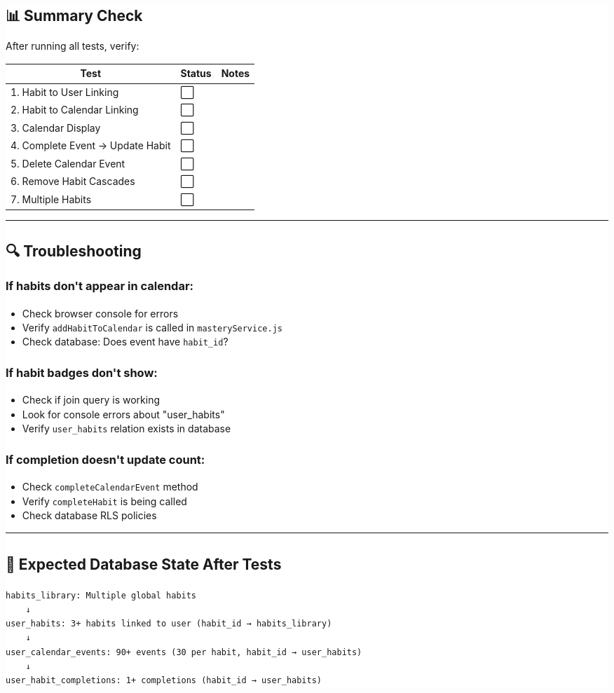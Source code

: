 ## 📊 Summary Check

After running all tests, verify:

| Test | Status | Notes |
|------|--------|-------|
| 1. Habit to User Linking | ⬜ | |
| 2. Habit to Calendar Linking | ⬜ | |
| 3. Calendar Display | ⬜ | |
| 4. Complete Event → Update Habit | ⬜ | |
| 5. Delete Calendar Event | ⬜ | |
| 6. Remove Habit Cascades | ⬜ | |
| 7. Multiple Habits | ⬜ | |

---

## 🔍 Troubleshooting

### If habits don't appear in calendar:
- Check browser console for errors
- Verify `addHabitToCalendar` is called in `masteryService.js`
- Check database: Does event have `habit_id`?

### If habit badges don't show:
- Check if join query is working
- Look for console errors about "user_habits"
- Verify `user_habits` relation exists in database

### If completion doesn't update count:
- Check `completeCalendarEvent` method
- Verify `completeHabit` is being called
- Check database RLS policies

---

## 🎯 Expected Database State After Tests

```
habits_library: Multiple global habits
    ↓
user_habits: 3+ habits linked to user (habit_id → habits_library)
    ↓
user_calendar_events: 90+ events (30 per habit, habit_id → user_habits)
    ↓
user_habit_completions: 1+ completions (habit_id → user_habits)
```

